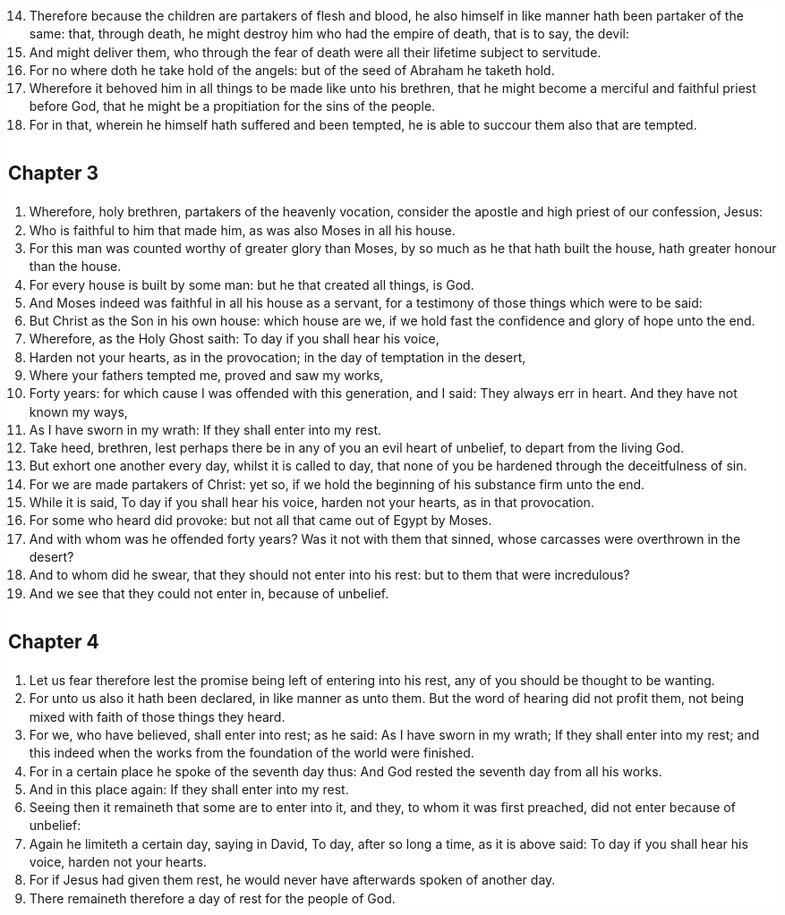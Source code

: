 14. Therefore because the children are partakers of flesh and blood, he also himself in like manner hath been partaker of the same: that, through death, he might destroy him who had the empire of death, that is to say, the devil:
15. And might deliver them, who through the fear of death were all their lifetime subject to servitude.
16. For no where doth he take hold of the angels: but of the seed of Abraham he taketh hold.
17. Wherefore it behoved him in all things to be made like unto his brethren, that he might become a merciful and faithful priest before God, that he might be a propitiation for the sins of the people.
18. For in that, wherein he himself hath suffered and been tempted, he is able to succour them also that are tempted.

## Chapter 3 

1. Wherefore, holy brethren, partakers of the heavenly vocation, consider the apostle and high priest of our confession, Jesus:
2. Who is faithful to him that made him, as was also Moses in all his house.
3. For this man was counted worthy of greater glory than Moses, by so much as he that hath built the house, hath greater honour than the house.
4. For every house is built by some man: but he that created all things, is God.
5. And Moses indeed was faithful in all his house as a servant, for a testimony of those things which were to be said:
6. But Christ as the Son in his own house: which house are we, if we hold fast the confidence and glory of hope unto the end.
7. Wherefore, as the Holy Ghost saith: To day if you shall hear his voice,
8. Harden not your hearts, as in the provocation; in the day of temptation in the desert,
9. Where your fathers tempted me, proved and saw my works,
10. Forty years: for which cause I was offended with this generation, and I said: They always err in heart. And they have not known my ways,
11. As I have sworn in my wrath: If they shall enter into my rest.
12. Take heed, brethren, lest perhaps there be in any of you an evil heart of unbelief, to depart from the living God.
13. But exhort one another every day, whilst it is called to day, that none of you be hardened through the deceitfulness of sin.
14. For we are made partakers of Christ: yet so, if we hold the beginning of his substance firm unto the end.
15. While it is said, To day if you shall hear his voice, harden not your hearts, as in that provocation.
16. For some who heard did provoke: but not all that came out of Egypt by Moses.
17. And with whom was he offended forty years? Was it not with them that sinned, whose carcasses were overthrown in the desert?
18. And to whom did he swear, that they should not enter into his rest: but to them that were incredulous?
19. And we see that they could not enter in, because of unbelief.

## Chapter 4 

1. Let us fear therefore lest the promise being left of entering into his rest, any of you should be thought to be wanting.
2. For unto us also it hath been declared, in like manner as unto them. But the word of hearing did not profit them, not being mixed with faith of those things they heard.
3. For we, who have believed, shall enter into rest; as he said: As I have sworn in my wrath; If they shall enter into my rest; and this indeed when the works from the foundation of the world were finished.
4. For in a certain place he spoke of the seventh day thus: And God rested the seventh day from all his works.
5. And in this place again: If they shall enter into my rest.
6. Seeing then it remaineth that some are to enter into it, and they, to whom it was first preached, did not enter because of unbelief:
7. Again he limiteth a certain day, saying in David, To day, after so long a time, as it is above said: To day if you shall hear his voice, harden not your hearts.
8. For if Jesus had given them rest, he would never have afterwards spoken of another day.
9. There remaineth therefore a day of rest for the people of God.